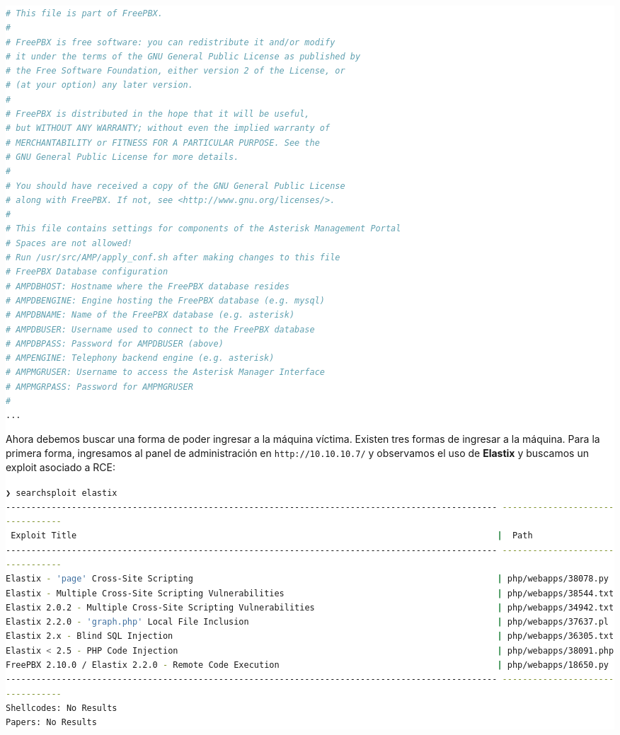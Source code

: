 ```bash
# This file is part of FreePBX.
#
# FreePBX is free software: you can redistribute it and/or modify
# it under the terms of the GNU General Public License as published by
# the Free Software Foundation, either version 2 of the License, or
# (at your option) any later version.
#
# FreePBX is distributed in the hope that it will be useful,
# but WITHOUT ANY WARRANTY; without even the implied warranty of
# MERCHANTABILITY or FITNESS FOR A PARTICULAR PURPOSE. See the
# GNU General Public License for more details.
#
# You should have received a copy of the GNU General Public License
# along with FreePBX. If not, see <http://www.gnu.org/licenses/>.
#
# This file contains settings for components of the Asterisk Management Portal
# Spaces are not allowed!
# Run /usr/src/AMP/apply_conf.sh after making changes to this file
# FreePBX Database configuration
# AMPDBHOST: Hostname where the FreePBX database resides
# AMPDBENGINE: Engine hosting the FreePBX database (e.g. mysql)
# AMPDBNAME: Name of the FreePBX database (e.g. asterisk)
# AMPDBUSER: Username used to connect to the FreePBX database
# AMPDBPASS: Password for AMPDBUSER (above)
# AMPENGINE: Telephony backend engine (e.g. asterisk)
# AMPMGRUSER: Username to access the Asterisk Manager Interface
# AMPMGRPASS: Password for AMPMGRUSER
#
...
```

Ahora debemos buscar una forma de poder ingresar a la máquina víctima. Existen tres formas de ingresar a la máquina. Para la primera forma, ingresamos al panel de administración en `http://10.10.10.7/` y observamos el uso de **Elastix** y buscamos un exploit asociado a RCE:

```bash
❯ searchsploit elastix
------------------------------------------------------------------------------------------------- ---------------------------------
 Exploit Title                                                                                   |  Path
------------------------------------------------------------------------------------------------- ---------------------------------
Elastix - 'page' Cross-Site Scripting                                                            | php/webapps/38078.py
Elastix - Multiple Cross-Site Scripting Vulnerabilities                                          | php/webapps/38544.txt
Elastix 2.0.2 - Multiple Cross-Site Scripting Vulnerabilities                                    | php/webapps/34942.txt
Elastix 2.2.0 - 'graph.php' Local File Inclusion                                                 | php/webapps/37637.pl
Elastix 2.x - Blind SQL Injection                                                                | php/webapps/36305.txt
Elastix < 2.5 - PHP Code Injection                                                               | php/webapps/38091.php
FreePBX 2.10.0 / Elastix 2.2.0 - Remote Code Execution                                           | php/webapps/18650.py
------------------------------------------------------------------------------------------------- ---------------------------------
Shellcodes: No Results
Papers: No Results
```
